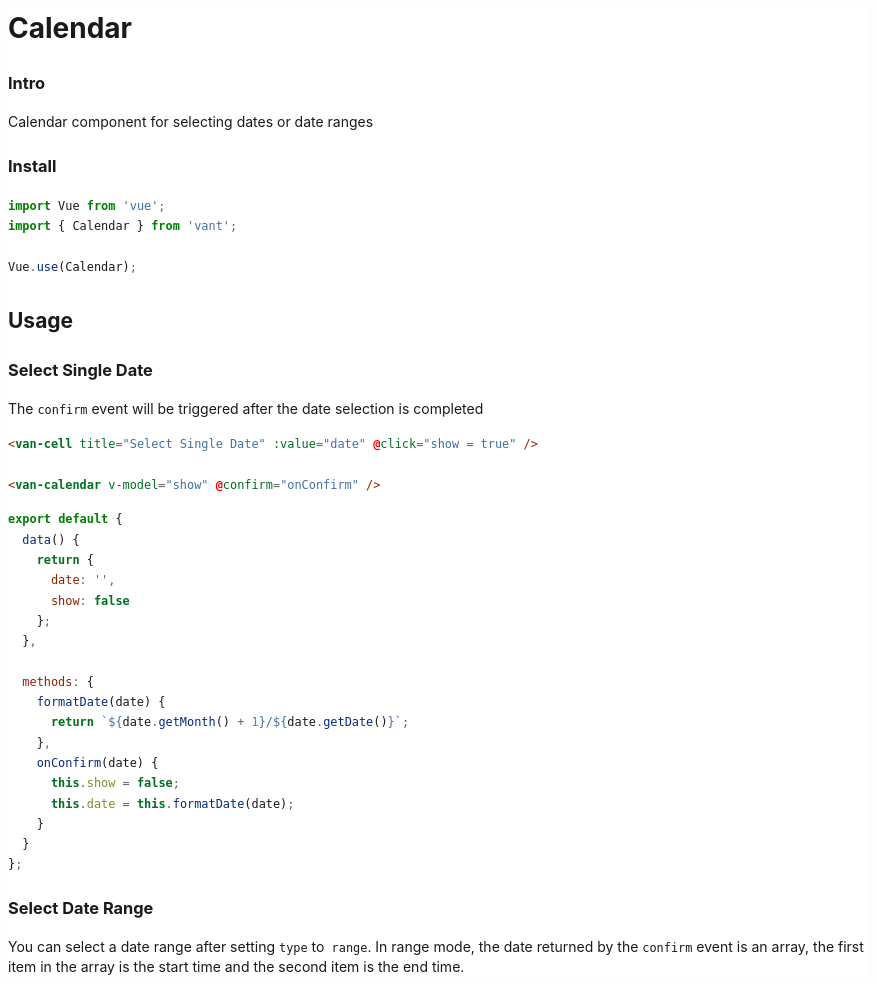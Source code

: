 # Calendar

### Intro

Calendar component for selecting dates or date ranges

### Install

``` javascript
import Vue from 'vue';
import { Calendar } from 'vant';

Vue.use(Calendar);
```

## Usage

### Select Single Date

The `confirm` event will be triggered after the date selection is completed

```html
<van-cell title="Select Single Date" :value="date" @click="show = true" />

<van-calendar v-model="show" @confirm="onConfirm" />
```

```js
export default {
  data() {
    return {
      date: '',
      show: false
    };
  },

  methods: {
    formatDate(date) {
      return `${date.getMonth() + 1}/${date.getDate()}`;
    },
    onConfirm(date) {
      this.show = false;
      this.date = this.formatDate(date);
    }
  }
};
```

### Select Date Range

You can select a date range after setting `type` to` range`. In range mode, the date returned by the `confirm` event is an array, the first item in the array is the start time and the second item is the end time.
